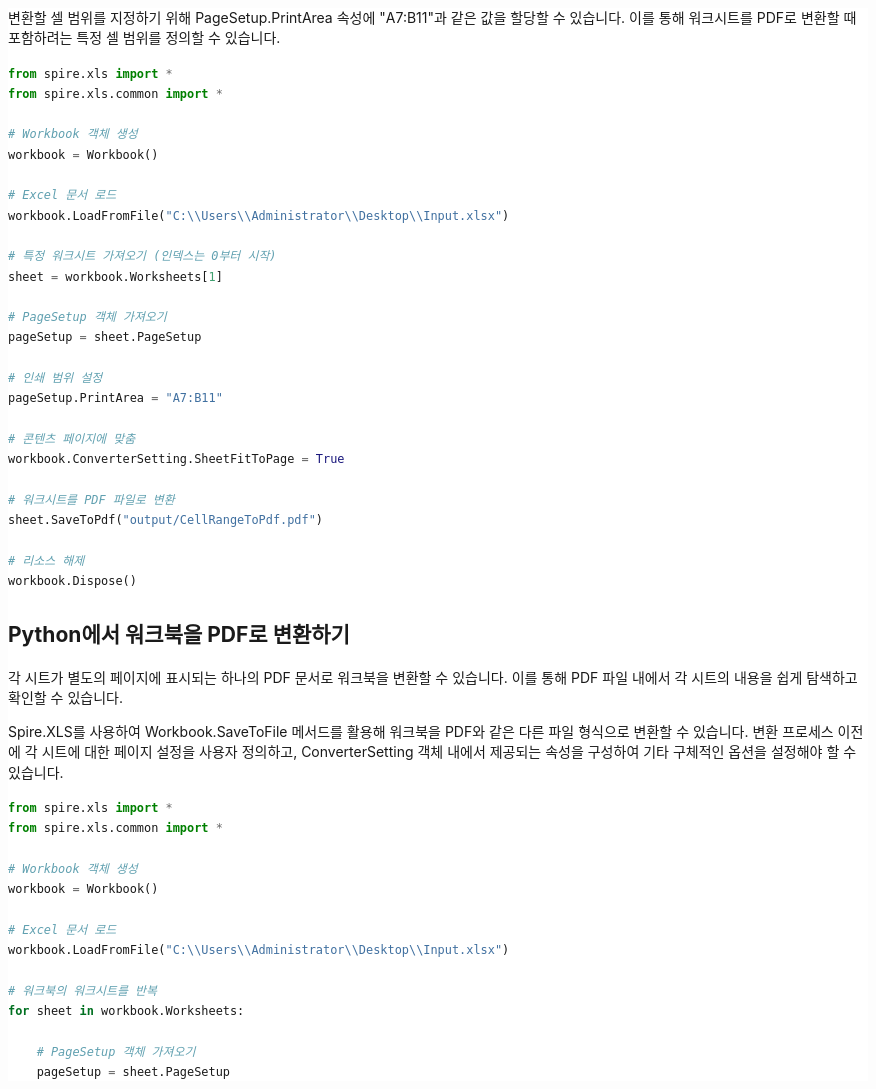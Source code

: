 변환할 셀 범위를 지정하기 위해 PageSetup.PrintArea 속성에 "A7:B11"과 같은 값을 할당할 수 있습니다. 이를 통해 워크시트를 PDF로 변환할 때 포함하려는 특정 셀 범위를 정의할 수 있습니다.

```python
from spire.xls import *
from spire.xls.common import *

# Workbook 객체 생성
workbook = Workbook()

# Excel 문서 로드
workbook.LoadFromFile("C:\\Users\\Administrator\\Desktop\\Input.xlsx")

# 특정 워크시트 가져오기 (인덱스는 0부터 시작)
sheet = workbook.Worksheets[1]

# PageSetup 객체 가져오기
pageSetup = sheet.PageSetup

# 인쇄 범위 설정
pageSetup.PrintArea = "A7:B11"

# 콘텐츠 페이지에 맞춤
workbook.ConverterSetting.SheetFitToPage = True

# 워크시트를 PDF 파일로 변환
sheet.SaveToPdf("output/CellRangeToPdf.pdf")

# 리소스 해제
workbook.Dispose()
```



<ins class="adsbygoogle"
     style="display:block"
     data-ad-client="ca-pub-4877378276818686"
     data-ad-slot="1898504329"
     data-ad-format="auto"
     data-full-width-responsive="true"></ins>

<script>
     (adsbygoogle = window.adsbygoogle || []).push({});
</script>

## Python에서 워크북을 PDF로 변환하기

각 시트가 별도의 페이지에 표시되는 하나의 PDF 문서로 워크북을 변환할 수 있습니다. 이를 통해 PDF 파일 내에서 각 시트의 내용을 쉽게 탐색하고 확인할 수 있습니다.

Spire.XLS를 사용하여 Workbook.SaveToFile 메서드를 활용해 워크북을 PDF와 같은 다른 파일 형식으로 변환할 수 있습니다. 변환 프로세스 이전에 각 시트에 대한 페이지 설정을 사용자 정의하고, ConverterSetting 객체 내에서 제공되는 속성을 구성하여 기타 구체적인 옵션을 설정해야 할 수 있습니다.

```python
from spire.xls import *
from spire.xls.common import *

# Workbook 객체 생성
workbook = Workbook()

# Excel 문서 로드
workbook.LoadFromFile("C:\\Users\\Administrator\\Desktop\\Input.xlsx")

# 워크북의 워크시트를 반복
for sheet in workbook.Worksheets:

    # PageSetup 객체 가져오기
    pageSetup = sheet.PageSetup
```